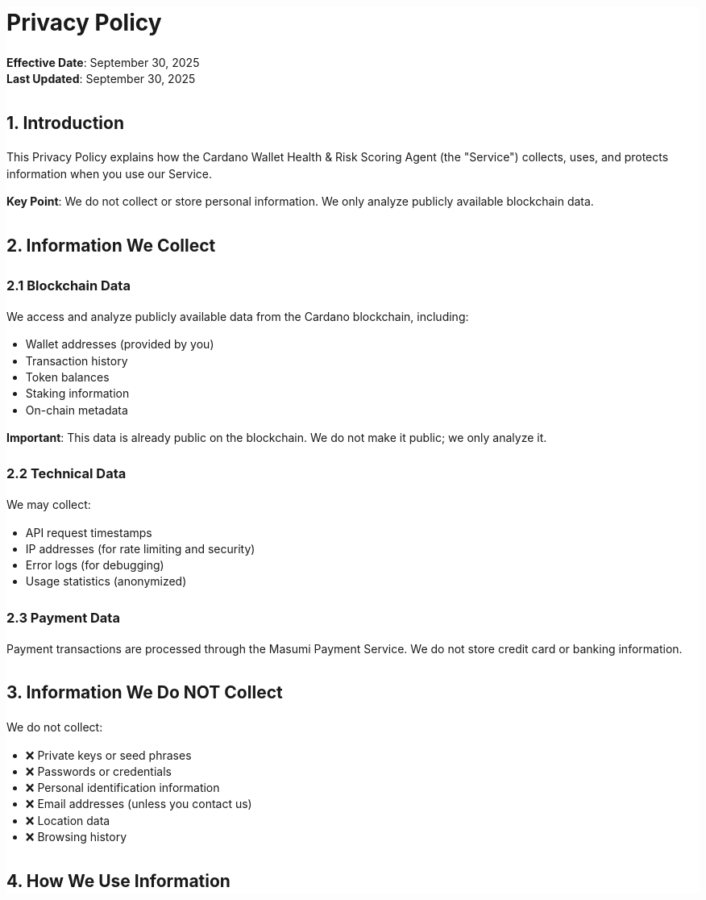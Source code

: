 # Privacy Policy

**Effective Date**: September 30, 2025  
**Last Updated**: September 30, 2025

## 1. Introduction

This Privacy Policy explains how the Cardano Wallet Health & Risk Scoring Agent (the "Service") collects, uses, and protects information when you use our Service.

**Key Point**: We do not collect or store personal information. We only analyze publicly available blockchain data.

## 2. Information We Collect

### 2.1 Blockchain Data
We access and analyze publicly available data from the Cardano blockchain, including:
- Wallet addresses (provided by you)
- Transaction history
- Token balances
- Staking information
- On-chain metadata

**Important**: This data is already public on the blockchain. We do not make it public; we only analyze it.

### 2.2 Technical Data
We may collect:
- API request timestamps
- IP addresses (for rate limiting and security)
- Error logs (for debugging)
- Usage statistics (anonymized)

### 2.3 Payment Data
Payment transactions are processed through the Masumi Payment Service. We do not store credit card or banking information.

## 3. Information We Do NOT Collect

We do not collect:
- ❌ Private keys or seed phrases
- ❌ Passwords or credentials
- ❌ Personal identification information
- ❌ Email addresses (unless you contact us)
- ❌ Location data
- ❌ Browsing history

## 4. How We Use Information
